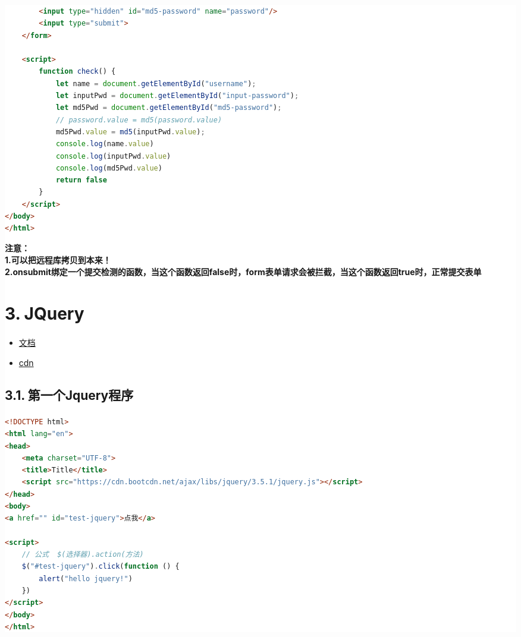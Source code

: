 ```html
        <input type="hidden" id="md5-password" name="password"/>
        <input type="submit">
    </form>

    <script>
        function check() {
            let name = document.getElementById("username");
            let inputPwd = document.getElementById("input-password");
            let md5Pwd = document.getElementById("md5-password");
            // password.value = md5(password.value)
            md5Pwd.value = md5(inputPwd.value);
            console.log(name.value)
            console.log(inputPwd.value)
            console.log(md5Pwd.value)
            return false
        }
    </script>
</body>
</html>
```

**注意：<br/>1.可以把远程库拷贝到本来！<br />2.onsubmit绑定一个提交检测的函数，当这个函数返回false时，form表单请求会被拦截，当这个函数返回true时，正常提交表单**





# 3. JQuery

- [文档](https://jquery.cuishifeng.cn/)

- [cdn](https://www.bootcdn.cn/)

## 3.1. 第一个Jquery程序

```html
<!DOCTYPE html>
<html lang="en">
<head>
    <meta charset="UTF-8">
    <title>Title</title>
    <script src="https://cdn.bootcdn.net/ajax/libs/jquery/3.5.1/jquery.js"></script>
</head>
<body>
<a href="" id="test-jquery">点我</a>

<script>
    // 公式  $(选择器).action(方法)
    $("#test-jquery").click(function () {
        alert("hello jquery!")
    })
</script>
</body>
</html>
```
